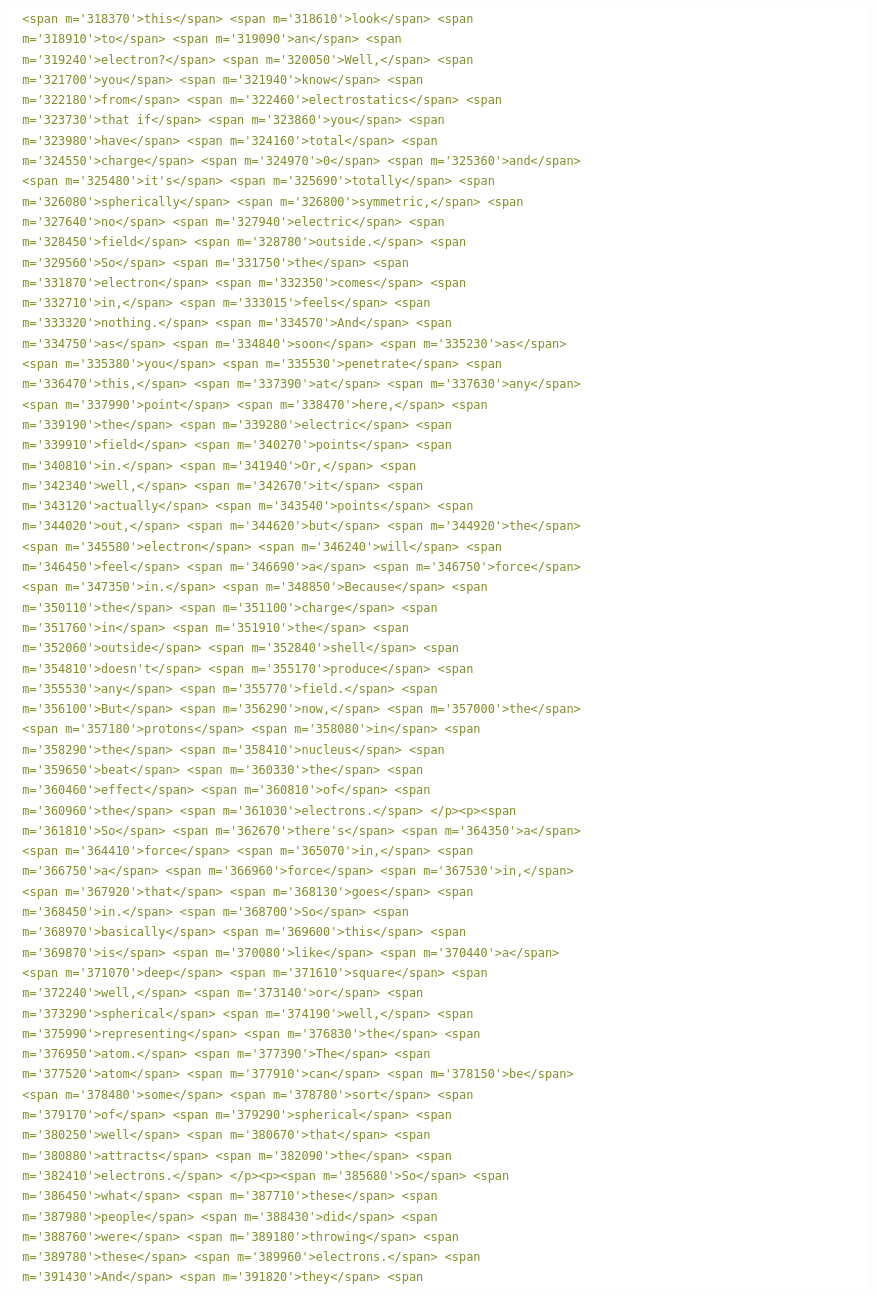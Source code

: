 ```yaml
  <span m='318370'>this</span> <span m='318610'>look</span> <span
  m='318910'>to</span> <span m='319090'>an</span> <span
  m='319240'>electron?</span> <span m='320050'>Well,</span> <span
  m='321700'>you</span> <span m='321940'>know</span> <span
  m='322180'>from</span> <span m='322460'>electrostatics</span> <span
  m='323730'>that if</span> <span m='323860'>you</span> <span
  m='323980'>have</span> <span m='324160'>total</span> <span
  m='324550'>charge</span> <span m='324970'>0</span> <span m='325360'>and</span>
  <span m='325480'>it's</span> <span m='325690'>totally</span> <span
  m='326080'>spherically</span> <span m='326800'>symmetric,</span> <span
  m='327640'>no</span> <span m='327940'>electric</span> <span
  m='328450'>field</span> <span m='328780'>outside.</span> <span
  m='329560'>So</span> <span m='331750'>the</span> <span
  m='331870'>electron</span> <span m='332350'>comes</span> <span
  m='332710'>in,</span> <span m='333015'>feels</span> <span
  m='333320'>nothing.</span> <span m='334570'>And</span> <span
  m='334750'>as</span> <span m='334840'>soon</span> <span m='335230'>as</span>
  <span m='335380'>you</span> <span m='335530'>penetrate</span> <span
  m='336470'>this,</span> <span m='337390'>at</span> <span m='337630'>any</span>
  <span m='337990'>point</span> <span m='338470'>here,</span> <span
  m='339190'>the</span> <span m='339280'>electric</span> <span
  m='339910'>field</span> <span m='340270'>points</span> <span
  m='340810'>in.</span> <span m='341940'>Or,</span> <span
  m='342340'>well,</span> <span m='342670'>it</span> <span
  m='343120'>actually</span> <span m='343540'>points</span> <span
  m='344020'>out,</span> <span m='344620'>but</span> <span m='344920'>the</span>
  <span m='345580'>electron</span> <span m='346240'>will</span> <span
  m='346450'>feel</span> <span m='346690'>a</span> <span m='346750'>force</span>
  <span m='347350'>in.</span> <span m='348850'>Because</span> <span
  m='350110'>the</span> <span m='351100'>charge</span> <span
  m='351760'>in</span> <span m='351910'>the</span> <span
  m='352060'>outside</span> <span m='352840'>shell</span> <span
  m='354810'>doesn't</span> <span m='355170'>produce</span> <span
  m='355530'>any</span> <span m='355770'>field.</span> <span
  m='356100'>But</span> <span m='356290'>now,</span> <span m='357000'>the</span>
  <span m='357180'>protons</span> <span m='358080'>in</span> <span
  m='358290'>the</span> <span m='358410'>nucleus</span> <span
  m='359650'>beat</span> <span m='360330'>the</span> <span
  m='360460'>effect</span> <span m='360810'>of</span> <span
  m='360960'>the</span> <span m='361030'>electrons.</span> </p><p><span
  m='361810'>So</span> <span m='362670'>there's</span> <span m='364350'>a</span>
  <span m='364410'>force</span> <span m='365070'>in,</span> <span
  m='366750'>a</span> <span m='366960'>force</span> <span m='367530'>in,</span>
  <span m='367920'>that</span> <span m='368130'>goes</span> <span
  m='368450'>in.</span> <span m='368700'>So</span> <span
  m='368970'>basically</span> <span m='369600'>this</span> <span
  m='369870'>is</span> <span m='370080'>like</span> <span m='370440'>a</span>
  <span m='371070'>deep</span> <span m='371610'>square</span> <span
  m='372240'>well,</span> <span m='373140'>or</span> <span
  m='373290'>spherical</span> <span m='374190'>well,</span> <span
  m='375990'>representing</span> <span m='376830'>the</span> <span
  m='376950'>atom.</span> <span m='377390'>The</span> <span
  m='377520'>atom</span> <span m='377910'>can</span> <span m='378150'>be</span>
  <span m='378480'>some</span> <span m='378780'>sort</span> <span
  m='379170'>of</span> <span m='379290'>spherical</span> <span
  m='380250'>well</span> <span m='380670'>that</span> <span
  m='380880'>attracts</span> <span m='382090'>the</span> <span
  m='382410'>electrons.</span> </p><p><span m='385680'>So</span> <span
  m='386450'>what</span> <span m='387710'>these</span> <span
  m='387980'>people</span> <span m='388430'>did</span> <span
  m='388760'>were</span> <span m='389180'>throwing</span> <span
  m='389780'>these</span> <span m='389960'>electrons.</span> <span
  m='391430'>And</span> <span m='391820'>they</span> <span
```